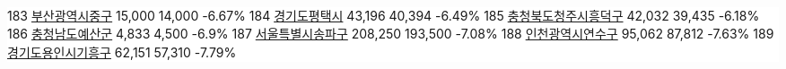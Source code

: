   <tr class="item">
    <td>183</td>
    <td><a href="/apt/부산광역시중구">부산광역시중구</a></td>
    <td>15,000</td>
    <td>14,000</td>
    <td>-6.67%</td>
  </tr>

  <tr class="item">
    <td>184</td>
    <td><a href="/apt/경기도평택시">경기도평택시</a></td>
    <td>43,196</td>
    <td>40,394</td>
    <td>-6.49%</td>
  </tr>

  <tr class="item">
    <td>185</td>
    <td><a href="/apt/충청북도청주시흥덕구">충청북도청주시흥덕구</a></td>
    <td>42,032</td>
    <td>39,435</td>
    <td>-6.18%</td>
  </tr>

  <tr class="item">
    <td>186</td>
    <td><a href="/apt/충청남도예산군">충청남도예산군</a></td>
    <td>4,833</td>
    <td>4,500</td>
    <td>-6.9%</td>
  </tr>

  <tr class="item">
    <td>187</td>
    <td><a href="/apt/서울특별시송파구">서울특별시송파구</a></td>
    <td>208,250</td>
    <td>193,500</td>
    <td>-7.08%</td>
  </tr>

  <tr class="item">
    <td>188</td>
    <td><a href="/apt/인천광역시연수구">인천광역시연수구</a></td>
    <td>95,062</td>
    <td>87,812</td>
    <td>-7.63%</td>
  </tr>

  <tr class="item">
    <td>189</td>
    <td><a href="/apt/경기도용인시기흥구">경기도용인시기흥구</a></td>
    <td>62,151</td>
    <td>57,310</td>
    <td>-7.79%</td>
  </tr>
